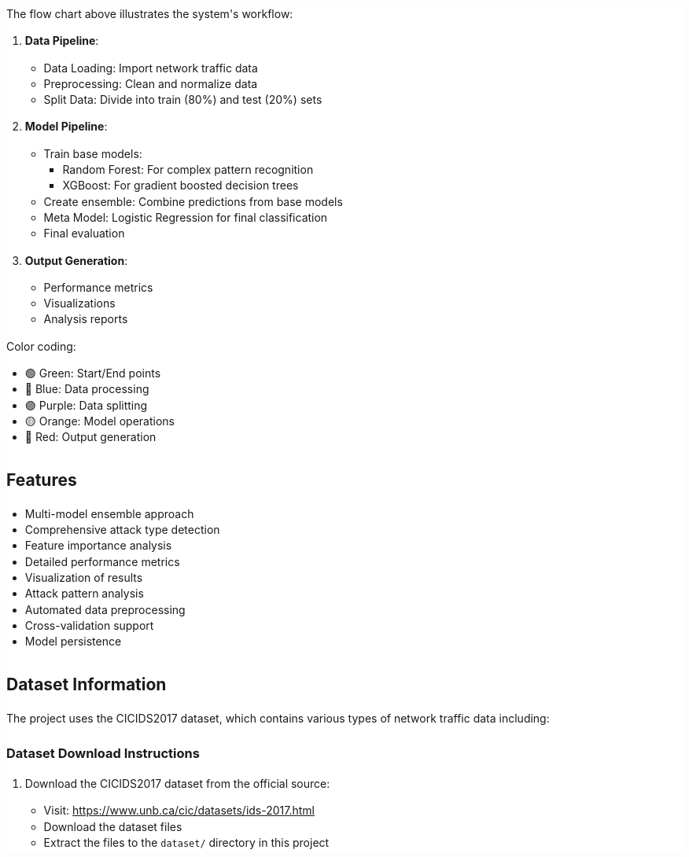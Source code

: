 The flow chart above illustrates the system's workflow:

1. **Data Pipeline**:

   - Data Loading: Import network traffic data
   - Preprocessing: Clean and normalize data
   - Split Data: Divide into train (80%) and test (20%) sets

2. **Model Pipeline**:

   - Train base models:
     - Random Forest: For complex pattern recognition
     - XGBoost: For gradient boosted decision trees
   - Create ensemble: Combine predictions from base models
   - Meta Model: Logistic Regression for final classification
   - Final evaluation

3. **Output Generation**:
   - Performance metrics
   - Visualizations
   - Analysis reports

Color coding:

- 🟢 Green: Start/End points
- 🔵 Blue: Data processing
- 🟣 Purple: Data splitting
- 🟡 Orange: Model operations
- 🔴 Red: Output generation

## Features

- Multi-model ensemble approach
- Comprehensive attack type detection
- Feature importance analysis
- Detailed performance metrics
- Visualization of results
- Attack pattern analysis
- Automated data preprocessing
- Cross-validation support
- Model persistence

## Dataset Information

The project uses the CICIDS2017 dataset, which contains various types of network traffic data including:

### Dataset Download Instructions

1. Download the CICIDS2017 dataset from the official source:

   - Visit: https://www.unb.ca/cic/datasets/ids-2017.html
   - Download the dataset files
   - Extract the files to the `dataset/` directory in this project
